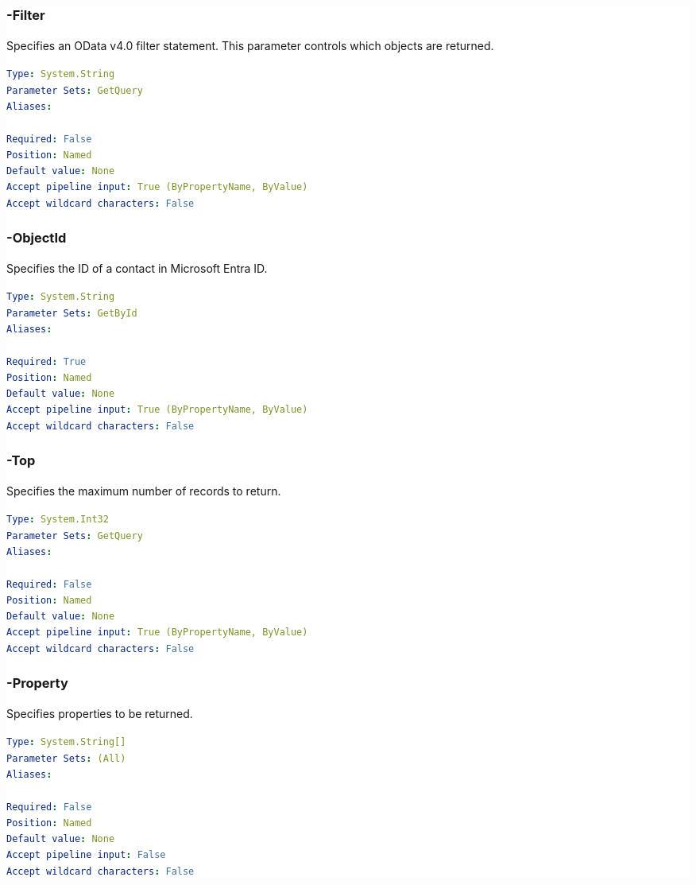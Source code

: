 ### -Filter

Specifies an OData v4.0 filter statement.
This parameter controls which objects are returned.

```yaml
Type: System.String
Parameter Sets: GetQuery
Aliases:

Required: False
Position: Named
Default value: None
Accept pipeline input: True (ByPropertyName, ByValue)
Accept wildcard characters: False
```

### -ObjectId

Specifies the ID of a contact in Microsoft Entra ID.

```yaml
Type: System.String
Parameter Sets: GetById
Aliases:

Required: True
Position: Named
Default value: None
Accept pipeline input: True (ByPropertyName, ByValue)
Accept wildcard characters: False
```

### -Top

Specifies the maximum number of records to return.

```yaml
Type: System.Int32
Parameter Sets: GetQuery
Aliases:

Required: False
Position: Named
Default value: None
Accept pipeline input: True (ByPropertyName, ByValue)
Accept wildcard characters: False
```

### -Property

Specifies properties to be returned.

```yaml
Type: System.String[]
Parameter Sets: (All)
Aliases:

Required: False
Position: Named
Default value: None
Accept pipeline input: False
Accept wildcard characters: False
```

